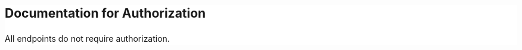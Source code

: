 <a name="documentation-for-authorization"></a>
## Documentation for Authorization

All endpoints do not require authorization.
